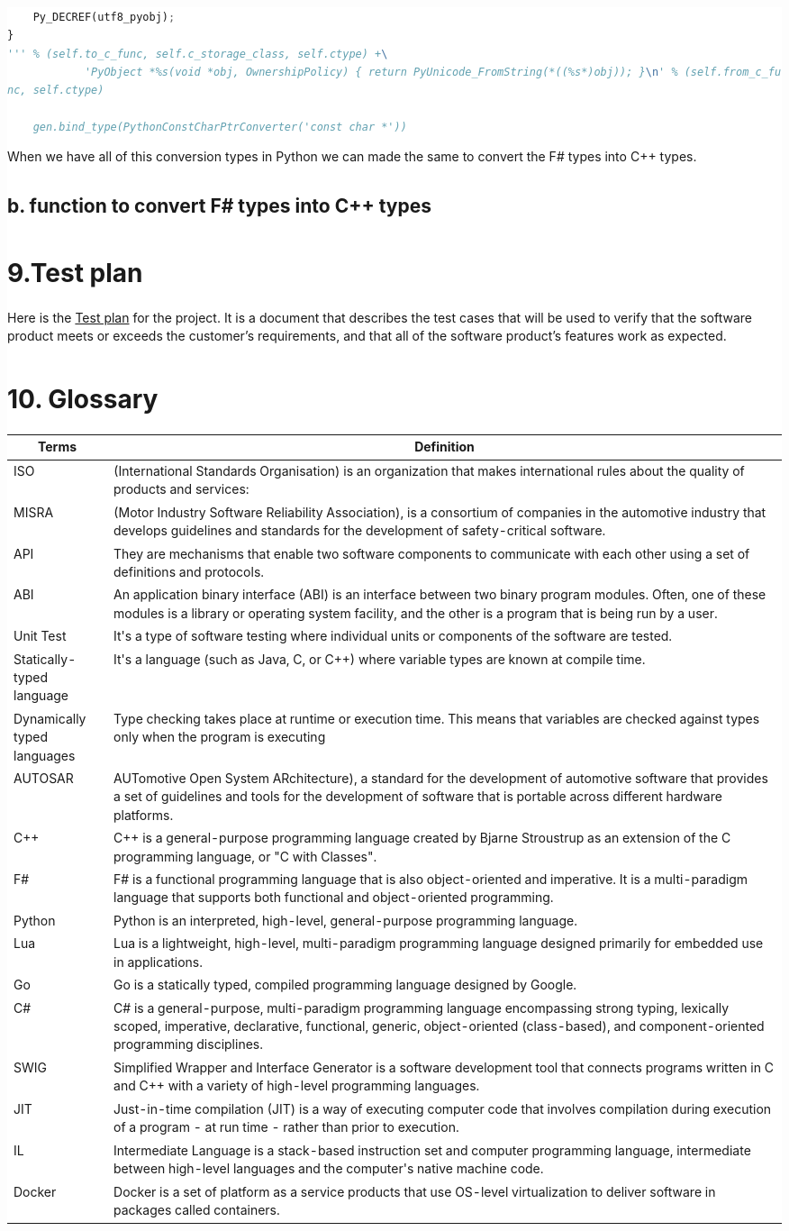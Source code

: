 ```python
	Py_DECREF(utf8_pyobj);
}
''' % (self.to_c_func, self.c_storage_class, self.ctype) +\
			'PyObject *%s(void *obj, OwnershipPolicy) { return PyUnicode_FromString(*((%s*)obj)); }\n' % (self.from_c_func, self.ctype)

	gen.bind_type(PythonConstCharPtrConverter('const char *'))

 ```

 When we have all of this conversion types in Python we can made the same to convert the F# types into C++ types. 

## b. function to convert F# types into C++ types


# 9.Test plan

Here is the [Test plan](https://github.com/algosup/2022-2023-project-3-harfang3d-binding-Project-3-group) for the project. It is a document that describes the test cases that will be used to verify that the software product meets or exceeds the customer’s requirements, and that all of the software product’s features work as expected.

# 10. Glossary

| Terms                        | Definition             |
| ---------------------------- | ---------------------------------------------------------------------------------------------------------------------------------------------------------------------------------------------------------------------------------------------------------------------------------------------------------------------------------------------------- |
| ISO|(International Standards Organisation) is an organization that makes international rules about the quality of products and services:|
| MISRA|(Motor Industry Software Reliability Association), is a consortium of companies in the automotive industry that develops guidelines and standards for the development of safety-critical software. |
| API|They are mechanisms that enable two software components to communicate with each other using a set of definitions and protocols.|
| ABI | An application binary interface (ABI) is an interface between two binary program modules. Often, one of these modules is a library or operating system facility, and the other is a program that is being run by a user.|
| Unit Test | It's a type of software testing where individual units or components of the software are tested.|
| Statically-typed language  | It's a language (such as Java, C, or C++) where variable types are known at compile time.|
| Dynamically typed languages | Type checking takes place at runtime or execution time. This means that variables are checked against types only when the program is executing|
| AUTOSAR | AUTomotive Open System ARchitecture), a standard for the development of automotive software that provides a set of guidelines and tools for the development of software that is portable across different hardware platforms.|
| C++ | C++ is a general-purpose programming language created by Bjarne Stroustrup as an extension of the C programming language, or "C with Classes".|
| F# | F# is a functional programming language that is also object-oriented and imperative. It is a multi-paradigm language that supports both functional and object-oriented programming.|
| Python | Python is an interpreted, high-level, general-purpose programming language.|
| Lua | Lua is a lightweight, high-level, multi-paradigm programming language designed primarily for embedded use in applications.|
| Go | Go is a statically typed, compiled programming language designed by Google.|
| C# | C# is a general-purpose, multi-paradigm programming language encompassing strong typing, lexically scoped, imperative, declarative, functional, generic, object-oriented (class-based), and component-oriented programming disciplines.|
| SWIG | Simplified Wrapper and Interface Generator is a software development tool that connects programs written in C and C++ with a variety of high-level programming languages.|
| JIT | Just-in-time compilation (JIT) is a way of executing computer code that involves compilation during execution of a program - at run time - rather than prior to execution.|
| IL | Intermediate Language is a stack-based instruction set and computer programming language, intermediate between high-level languages and the computer's native machine code.|
| Docker | Docker is a set of platform as a service products that use OS-level virtualization to deliver software in packages called containers.|
